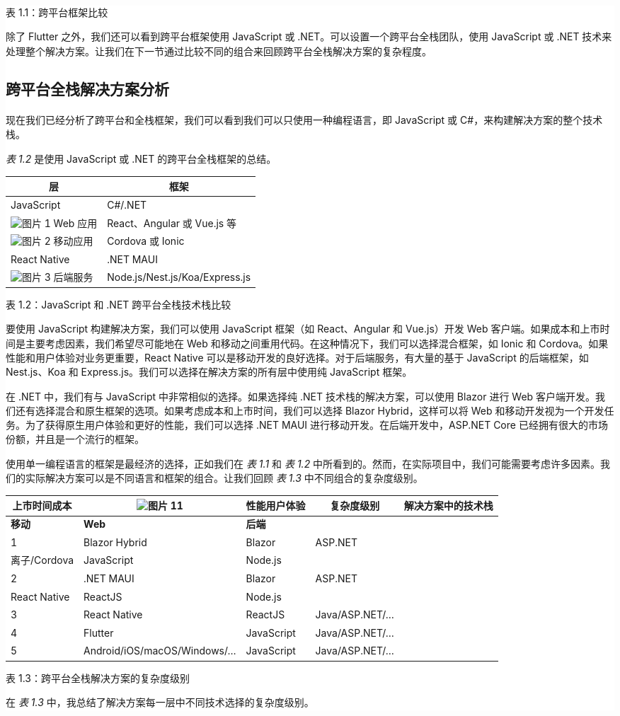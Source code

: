 表 1.1：跨平台框架比较

除了 Flutter 之外，我们还可以看到跨平台框架使用 JavaScript 或 .NET。可以设置一个跨平台全栈团队，使用 JavaScript 或 .NET 技术来处理整个解决方案。让我们在下一节通过比较不同的组合来回顾跨平台全栈解决方案的复杂程度。

## 跨平台全栈解决方案分析

现在我们已经分析了跨平台和全栈框架，我们可以看到我们可以只使用一种编程语言，即 JavaScript 或 C#，来构建解决方案的整个技术栈。

*表 1.2* 是使用 JavaScript 或 .NET 的跨平台全栈框架的总结。

| **层** | **框架** |
| --- | --- |
| JavaScript | C#/.NET |
| ![图片 1](img/1.png) Web 应用 | React、Angular 或 Vue.js 等 | Blazor |
| ![图片 2](img/2.png) 移动应用 | Cordova 或 Ionic | Blazor Hybrid |
| React Native | .NET MAUI |
| ![图片 3](img/3.png) 后端服务 | Node.js/Nest.js/Koa/Express.js | ASP.NET Core |

表 1.2：JavaScript 和 .NET 跨平台全栈技术栈比较

要使用 JavaScript 构建解决方案，我们可以使用 JavaScript 框架（如 React、Angular 和 Vue.js）开发 Web 客户端。如果成本和上市时间是主要考虑因素，我们希望尽可能地在 Web 和移动之间重用代码。在这种情况下，我们可以选择混合框架，如 Ionic 和 Cordova。如果性能和用户体验对业务更重要，React Native 可以是移动开发的良好选择。对于后端服务，有大量的基于 JavaScript 的后端框架，如 Nest.js、Koa 和 Express.js。我们可以选择在解决方案的所有层中使用纯 JavaScript 框架。

在 .NET 中，我们有与 JavaScript 中非常相似的选择。如果选择纯 .NET 技术栈的解决方案，可以使用 Blazor 进行 Web 客户端开发。我们还有选择混合和原生框架的选项。如果考虑成本和上市时间，我们可以选择 Blazor Hybrid，这样可以将 Web 和移动开发视为一个开发任务。为了获得原生用户体验和更好的性能，我们可以选择 .NET MAUI 进行移动开发。在后端开发中，ASP.NET Core 已经拥有很大的市场份额，并且是一个流行的框架。

使用单一编程语言的框架是最经济的选择，正如我们在 *表 1.1* 和 *表 1.2* 中所看到的。然而，在实际项目中，我们可能需要考虑许多因素。我们的实际解决方案可以是不同语言和框架的组合。让我们回顾 *表 1.3* 中不同组合的复杂度级别。

| **上市时间成本** | **![图片 11](img/11.png)** | **性能用户体验** | **复杂度级别** | **解决方案中的技术栈** |
| --- | --- | --- | --- | --- |
| **移动** | **Web** | **后端** |
| 1 | Blazor Hybrid | Blazor | ASP.NET |
| 离子/Cordova | JavaScript | Node.js |
| 2 | .NET MAUI | Blazor | ASP.NET |
| React Native | ReactJS | Node.js |
| 3 | React Native | ReactJS | Java/ASP.NET/… |
| 4 | Flutter | JavaScript | Java/ASP.NET/… |
| 5 | Android/iOS/macOS/Windows/… | JavaScript | Java/ASP.NET/… |

表 1.3：跨平台全栈解决方案的复杂度级别

在 *表 1.3* 中，我总结了解决方案每一层中不同技术选择的复杂度级别。
